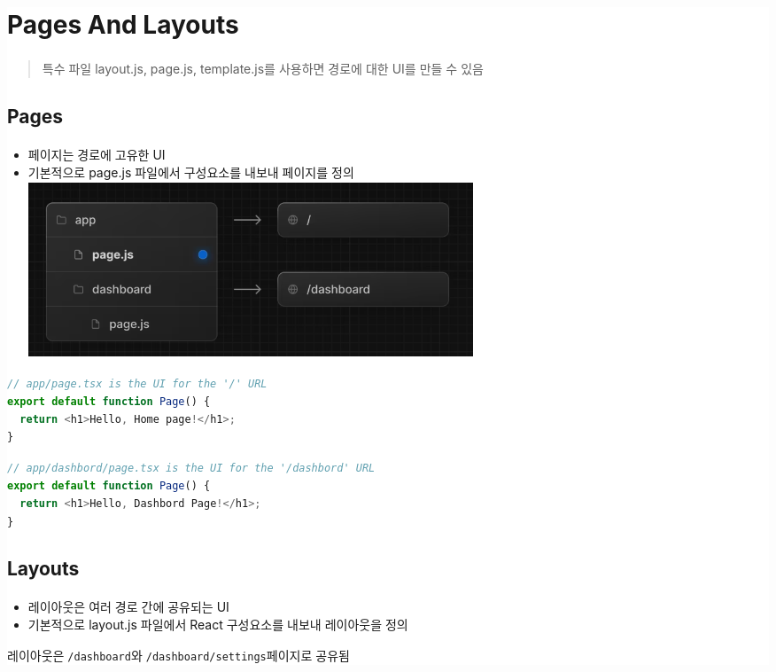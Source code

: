 # Pages And Layouts

> 특수 파일 layout.js, page.js, template.js를 사용하면 경로에 대한 UI를 만들 수 있음

## Pages

- 페이지는 경로에 고유한 UI
- 기본적으로 page.js 파일에서 구성요소를 내보내 페이지를 정의
  <img src="images/PagesAndLayouts-1.png" width="60%"></img>

```typescript
// app/page.tsx is the UI for the '/' URL
export default function Page() {
  return <h1>Hello, Home page!</h1>;
}
```

```typescript
// app/dashbord/page.tsx is the UI for the '/dashbord' URL
export default function Page() {
  return <h1>Hello, Dashbord Page!</h1>;
}
```

## Layouts

- 레이아웃은 여러 경로 간에 공유되는 UI
- 기본적으로 layout.js 파일에서 React 구성요소를 내보내 레이아웃을 정의

레이아웃은 <code>/dashboard</code>와 <code>/dashboard/settings</code>페이지로 공유됨